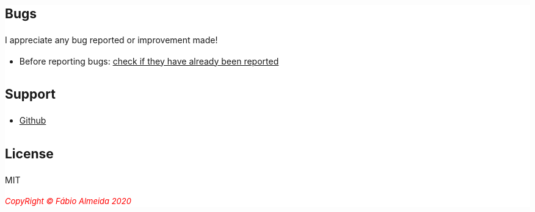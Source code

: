 
## Bugs

I appreciate any bug reported or improvement made!

- Before reporting bugs:
[check if they have already been reported](https://github.com/Igreja19/CodeBetter/issues)
                                                                                                                                      
## Support

- [Github](https://github.com/Igreja19)

## License

MIT


 <i style='text-align: center; color: red;font-size: 13px;'>CopyRight © Fábio Almeida 2020</i> 
